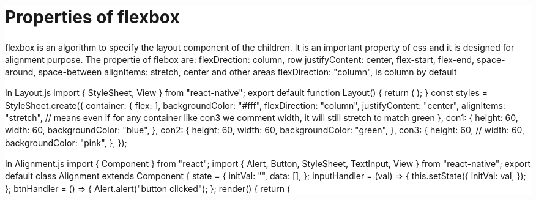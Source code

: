# Properties of flexbox
flexbox is an algorithm to specify the layout component of the children. It is an important property of css and it is designed for alignment purpose. The propertie of flebox are:
flexDrection: column, row
justifyContent: center, flex-start, flex-end, space-around, space-between
alignItems: stretch, center and other areas
flexDirection: "column", is column by default

In Layout.js
import { StyleSheet, View } from "react-native";
export default function Layout() {
  return (
    <View style={styles.container}>
      <View style={styles.con1} />
      <View style={styles.con2} />
      <View style={styles.con3} />
    </View>
  );
}
const styles = StyleSheet.create({
  container: {
    flex: 1,
    backgroundColor: "#fff",
    flexDirection: "column",
    justifyContent: "center",
    alignItems: "stretch", // means even if for any container like con3 we comment width, it will still stretch to match green
  },
  con1: {
    height: 60,
    width: 60,
    backgroundColor: "blue",
  },
  con2: {
    height: 60,
    width: 60,
    backgroundColor: "green",
  },
  con3: {
    height: 60,
    // width: 60,
    backgroundColor: "pink",
  },
});

In Alignment.js
import { Component } from "react";
import { Alert, Button, StyleSheet, TextInput, View } from "react-native";
export default class Alignment extends Component {
  state = {
    initVal: "",
    data: [],
  };
  inputHandler = (val) => {
    this.setState({
      initVal: val,
    });
  };
  btnHandler = () => {
    Alert.alert("button clicked");
  };
  render() {
    return (